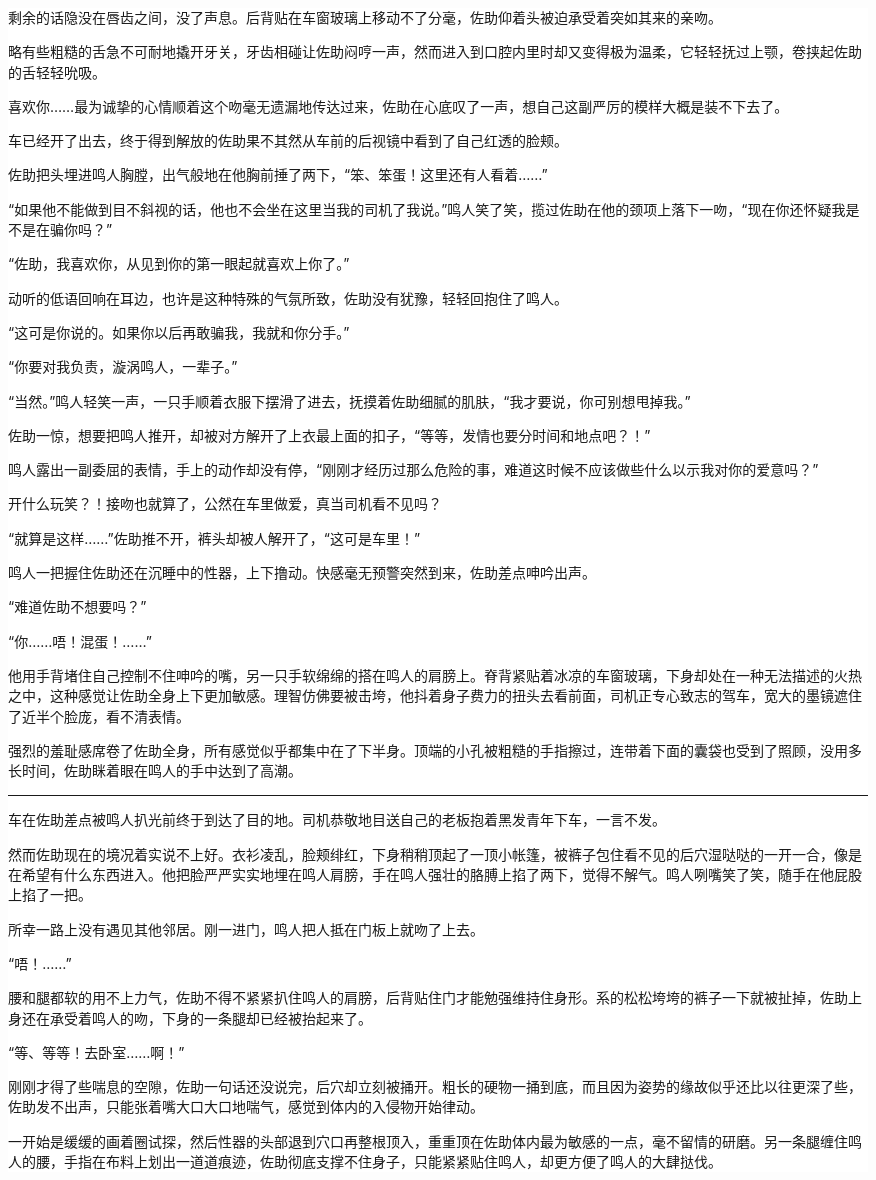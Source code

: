 剩余的话隐没在唇齿之间，没了声息。后背贴在车窗玻璃上移动不了分毫，佐助仰着头被迫承受着突如其来的亲吻。

略有些粗糙的舌急不可耐地撬开牙关，牙齿相碰让佐助闷哼一声，然而进入到口腔内里时却又变得极为温柔，它轻轻抚过上颚，卷挟起佐助的舌轻轻吮吸。

喜欢你……最为诚挚的心情顺着这个吻毫无遗漏地传达过来，佐助在心底叹了一声，想自己这副严厉的模样大概是装不下去了。

车已经开了出去，终于得到解放的佐助果不其然从车前的后视镜中看到了自己红透的脸颊。

佐助把头埋进鸣人胸膛，出气般地在他胸前捶了两下，“笨、笨蛋！这里还有人看着……”

“如果他不能做到目不斜视的话，他也不会坐在这里当我的司机了我说。”鸣人笑了笑，揽过佐助在他的颈项上落下一吻，“现在你还怀疑我是不是在骗你吗？”

“佐助，我喜欢你，从见到你的第一眼起就喜欢上你了。”

动听的低语回响在耳边，也许是这种特殊的气氛所致，佐助没有犹豫，轻轻回抱住了鸣人。

“这可是你说的。如果你以后再敢骗我，我就和你分手。”

“你要对我负责，漩涡鸣人，一辈子。”

“当然。”鸣人轻笑一声，一只手顺着衣服下摆滑了进去，抚摸着佐助细腻的肌肤，“我才要说，你可别想甩掉我。”

佐助一惊，想要把鸣人推开，却被对方解开了上衣最上面的扣子，“等等，发情也要分时间和地点吧？！”

鸣人露出一副委屈的表情，手上的动作却没有停，“刚刚才经历过那么危险的事，难道这时候不应该做些什么以示我对你的爱意吗？”

开什么玩笑？！接吻也就算了，公然在车里做爱，真当司机看不见吗？

“就算是这样……”佐助推不开，裤头却被人解开了，“这可是车里！”

鸣人一把握住佐助还在沉睡中的性器，上下撸动。快感毫无预警突然到来，佐助差点呻吟出声。

“难道佐助不想要吗？”

“你……唔！混蛋！……”

他用手背堵住自己控制不住呻吟的嘴，另一只手软绵绵的搭在鸣人的肩膀上。脊背紧贴着冰凉的车窗玻璃，下身却处在一种无法描述的火热之中，这种感觉让佐助全身上下更加敏感。理智仿佛要被击垮，他抖着身子费力的扭头去看前面，司机正专心致志的驾车，宽大的墨镜遮住了近半个脸庞，看不清表情。

强烈的羞耻感席卷了佐助全身，所有感觉似乎都集中在了下半身。顶端的小孔被粗糙的手指擦过，连带着下面的囊袋也受到了照顾，没用多长时间，佐助眯着眼在鸣人的手中达到了高潮。

 


----------


 

车在佐助差点被鸣人扒光前终于到达了目的地。司机恭敬地目送自己的老板抱着黑发青年下车，一言不发。

然而佐助现在的境况着实说不上好。衣衫凌乱，脸颊绯红，下身稍稍顶起了一顶小帐篷，被裤子包住看不见的后穴湿哒哒的一开一合，像是在希望有什么东西进入。他把脸严严实实地埋在鸣人肩膀，手在鸣人强壮的胳膊上掐了两下，觉得不解气。鸣人咧嘴笑了笑，随手在他屁股上掐了一把。

所幸一路上没有遇见其他邻居。刚一进门，鸣人把人抵在门板上就吻了上去。

“唔！……”

腰和腿都软的用不上力气，佐助不得不紧紧扒住鸣人的肩膀，后背贴住门才能勉强维持住身形。系的松松垮垮的裤子一下就被扯掉，佐助上身还在承受着鸣人的吻，下身的一条腿却已经被抬起来了。

“等、等等！去卧室……啊！”

刚刚才得了些喘息的空隙，佐助一句话还没说完，后穴却立刻被捅开。粗长的硬物一捅到底，而且因为姿势的缘故似乎还比以往更深了些，佐助发不出声，只能张着嘴大口大口地喘气，感觉到体内的入侵物开始律动。

一开始是缓缓的画着圈试探，然后性器的头部退到穴口再整根顶入，重重顶在佐助体内最为敏感的一点，毫不留情的研磨。另一条腿缠住鸣人的腰，手指在布料上划出一道道痕迹，佐助彻底支撑不住身子，只能紧紧贴住鸣人，却更方便了鸣人的大肆挞伐。
